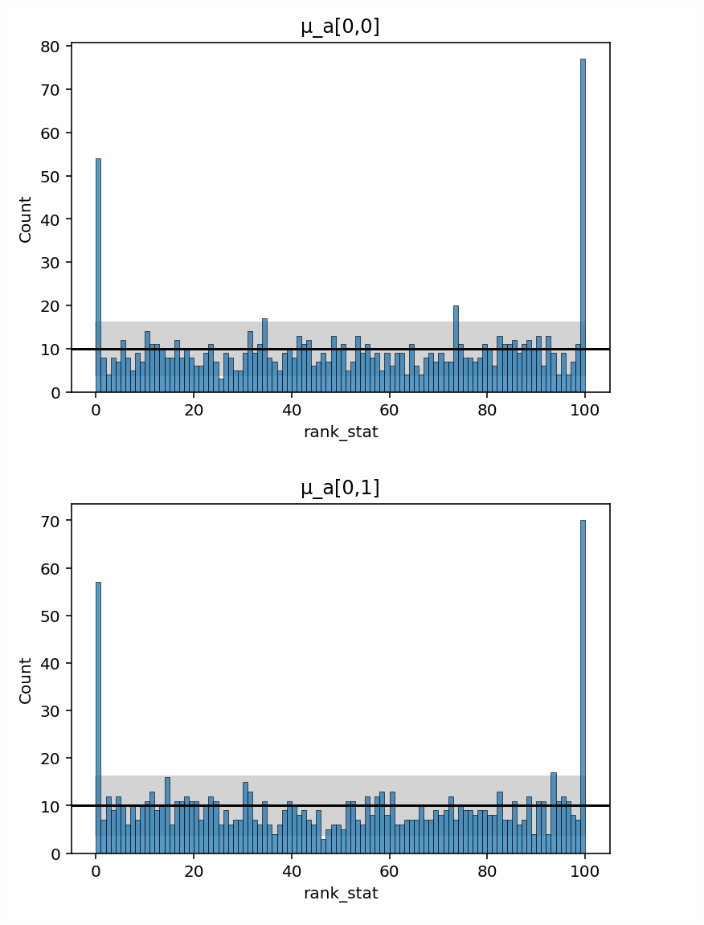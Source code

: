 ![png](sp7-intercept-noncentered_MCMC_sbc-results_files/sp7-intercept-noncentered_MCMC_sbc-results_28_9.png)

![png](sp7-intercept-noncentered_MCMC_sbc-results_files/sp7-intercept-noncentered_MCMC_sbc-results_28_10.png)
